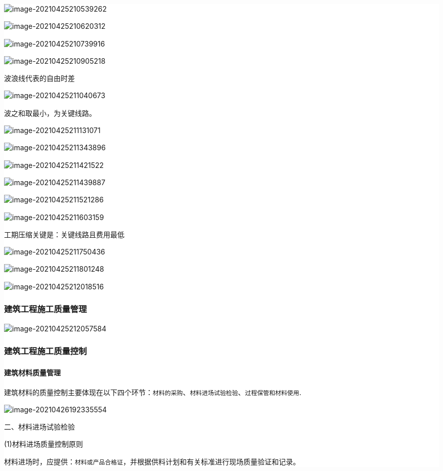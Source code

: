![image-20210425210539262](https://gitee.com/JefferyZero/imgcloud/raw/master/img/image-20210425210539262.png)

![image-20210425210620312](https://gitee.com/JefferyZero/imgcloud/raw/master/img/image-20210425210620312.png)

![image-20210425210739916](https://gitee.com/JefferyZero/imgcloud/raw/master/img/image-20210425210739916.png)

![image-20210425210905218](https://gitee.com/JefferyZero/imgcloud/raw/master/img/image-20210425210905218.png)

波浪线代表的自由时差

![image-20210425211040673](https://gitee.com/JefferyZero/imgcloud/raw/master/img/image-20210425211040673.png)

波之和取最小，为关键线路。

![image-20210425211131071](https://gitee.com/JefferyZero/imgcloud/raw/master/img/image-20210425211131071.png)

![image-20210425211343896](https://gitee.com/JefferyZero/imgcloud/raw/master/img/image-20210425211343896.png)

![image-20210425211421522](https://gitee.com/JefferyZero/imgcloud/raw/master/img/image-20210425211421522.png)

![image-20210425211439887](https://gitee.com/JefferyZero/imgcloud/raw/master/img/image-20210425211439887.png)

![image-20210425211521286](https://gitee.com/JefferyZero/imgcloud/raw/master/img/image-20210425211521286.png)

![image-20210425211603159](https://gitee.com/JefferyZero/imgcloud/raw/master/img/image-20210425211603159.png)

工期压缩关键是：关键线路且费用最低

![image-20210425211750436](https://gitee.com/JefferyZero/imgcloud/raw/master/img/image-20210425211750436.png)

![image-20210425211801248](https://gitee.com/JefferyZero/imgcloud/raw/master/img/image-20210425211801248.png)

![image-20210425212018516](https://gitee.com/JefferyZero/imgcloud/raw/master/img/image-20210425212018516.png)

### 建筑工程施工质量管理

![image-20210425212057584](https://gitee.com/JefferyZero/imgcloud/raw/master/img/image-20210425212057584.png)

### 建筑工程施工质量控制

#### 建筑材料质量管理

​		建筑材料的质量控制主要体现在以下四个环节：`材料的采购`、`材料进场试验检验`、`过程保管和材料使用`.

![image-20210426192335554](https://gitee.com/JefferyZero/imgcloud/raw/master/img/image-20210426192335554.png)

二、材料进场试验检验

(1)材料进场质量控制原则

​	材料进场时，应提供：`材料或产品合格证`，并根据供料计划和有关标准进行现场质量验证和记录。
